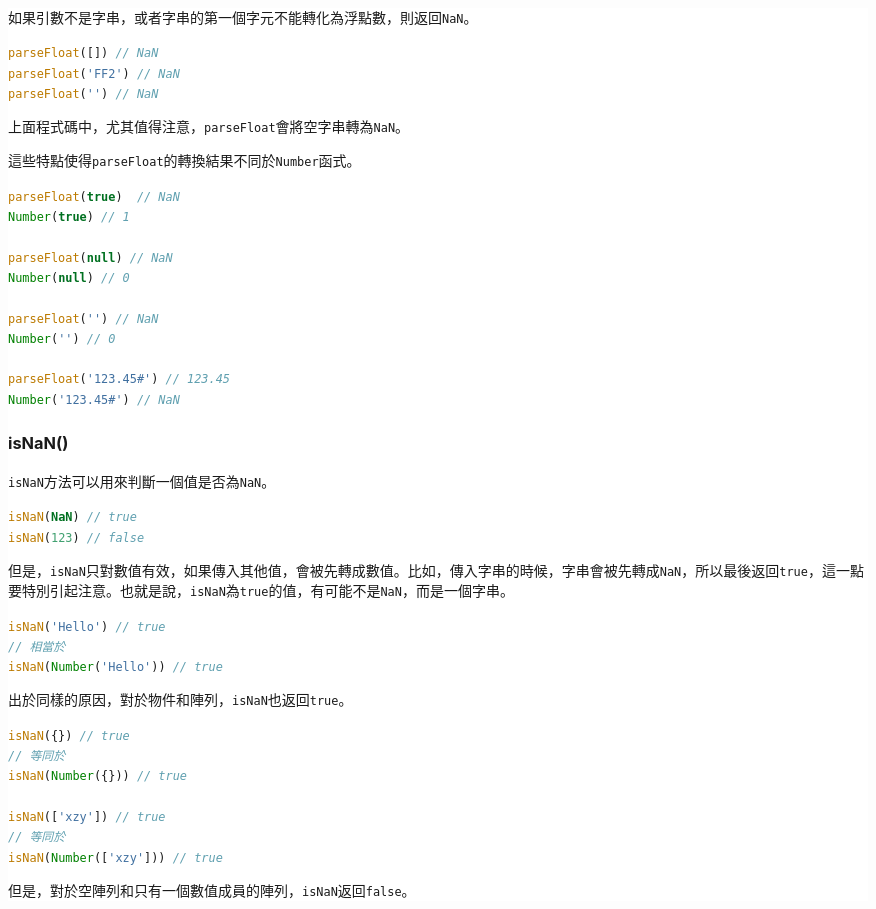 如果引數不是字串，或者字串的第一個字元不能轉化為浮點數，則返回`NaN`。

```javascript
parseFloat([]) // NaN
parseFloat('FF2') // NaN
parseFloat('') // NaN
```

上面程式碼中，尤其值得注意，`parseFloat`會將空字串轉為`NaN`。

這些特點使得`parseFloat`的轉換結果不同於`Number`函式。

```javascript
parseFloat(true)  // NaN
Number(true) // 1

parseFloat(null) // NaN
Number(null) // 0

parseFloat('') // NaN
Number('') // 0

parseFloat('123.45#') // 123.45
Number('123.45#') // NaN
```

### isNaN()

`isNaN`方法可以用來判斷一個值是否為`NaN`。

```javascript
isNaN(NaN) // true
isNaN(123) // false
```

但是，`isNaN`只對數值有效，如果傳入其他值，會被先轉成數值。比如，傳入字串的時候，字串會被先轉成`NaN`，所以最後返回`true`，這一點要特別引起注意。也就是說，`isNaN`為`true`的值，有可能不是`NaN`，而是一個字串。

```javascript
isNaN('Hello') // true
// 相當於
isNaN(Number('Hello')) // true
```

出於同樣的原因，對於物件和陣列，`isNaN`也返回`true`。

```javascript
isNaN({}) // true
// 等同於
isNaN(Number({})) // true

isNaN(['xzy']) // true
// 等同於
isNaN(Number(['xzy'])) // true
```

但是，對於空陣列和只有一個數值成員的陣列，`isNaN`返回`false`。
